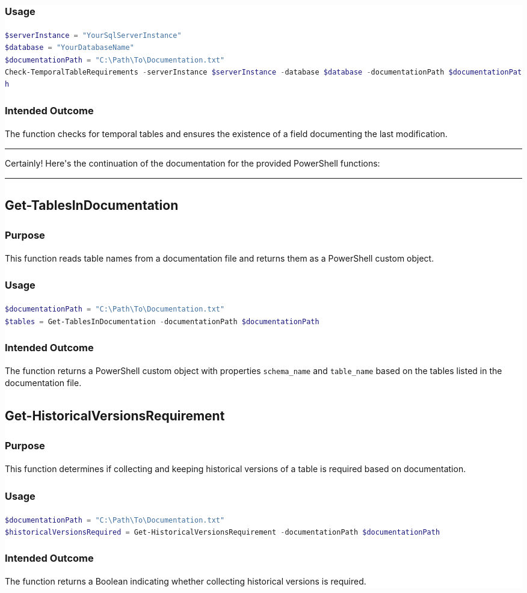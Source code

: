 ### Usage
```powershell
$serverInstance = "YourSqlServerInstance"
$database = "YourDatabaseName"
$documentationPath = "C:\Path\To\Documentation.txt"
Check-TemporalTableRequirements -serverInstance $serverInstance -database $database -documentationPath $documentationPath
```

### Intended Outcome
The function checks for temporal tables and ensures the existence of a field documenting the last modification.

---

Certainly! Here's the continuation of the documentation for the provided PowerShell functions:

---

## Get-TablesInDocumentation

### Purpose
This function reads table names from a documentation file and returns them as a PowerShell custom object.

### Usage
```powershell
$documentationPath = "C:\Path\To\Documentation.txt"
$tables = Get-TablesInDocumentation -documentationPath $documentationPath
```

### Intended Outcome
The function returns a PowerShell custom object with properties `schema_name` and `table_name` based on the tables listed in the documentation file.

## Get-HistoricalVersionsRequirement

### Purpose
This function determines if collecting and keeping historical versions of a table is required based on documentation.

### Usage
```powershell
$documentationPath = "C:\Path\To\Documentation.txt"
$historicalVersionsRequired = Get-HistoricalVersionsRequirement -documentationPath $documentationPath
```

### Intended Outcome
The function returns a Boolean indicating whether collecting historical versions is required.
